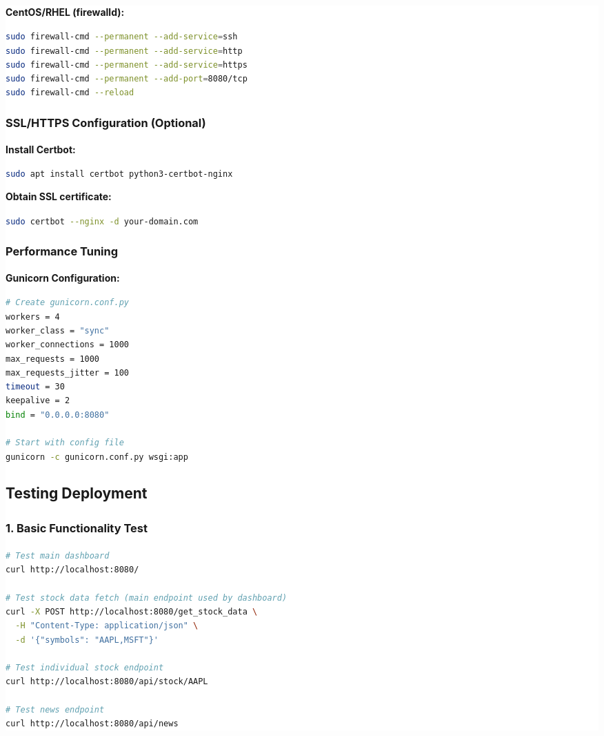 **CentOS/RHEL (firewalld):**

```bash
sudo firewall-cmd --permanent --add-service=ssh
sudo firewall-cmd --permanent --add-service=http
sudo firewall-cmd --permanent --add-service=https
sudo firewall-cmd --permanent --add-port=8080/tcp
sudo firewall-cmd --reload
```

### SSL/HTTPS Configuration (Optional)

**Install Certbot:**

```bash
sudo apt install certbot python3-certbot-nginx
```

**Obtain SSL certificate:**

```bash
sudo certbot --nginx -d your-domain.com
```

### Performance Tuning

**Gunicorn Configuration:**

```bash
# Create gunicorn.conf.py
workers = 4
worker_class = "sync"
worker_connections = 1000
max_requests = 1000
max_requests_jitter = 100
timeout = 30
keepalive = 2
bind = "0.0.0.0:8080"

# Start with config file
gunicorn -c gunicorn.conf.py wsgi:app
```

## Testing Deployment

### 1. Basic Functionality Test

```bash
# Test main dashboard
curl http://localhost:8080/

# Test stock data fetch (main endpoint used by dashboard)
curl -X POST http://localhost:8080/get_stock_data \
  -H "Content-Type: application/json" \
  -d '{"symbols": "AAPL,MSFT"}'

# Test individual stock endpoint
curl http://localhost:8080/api/stock/AAPL

# Test news endpoint
curl http://localhost:8080/api/news
```
